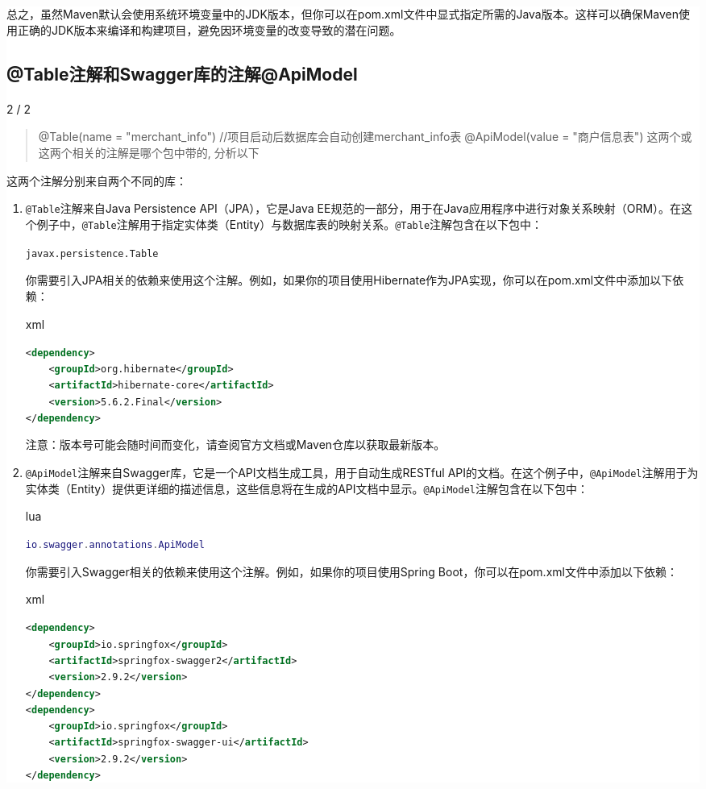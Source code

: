 总之，虽然Maven默认会使用系统环境变量中的JDK版本，但你可以在pom.xml文件中显式指定所需的Java版本。这样可以确保Maven使用正确的JDK版本来编译和构建项目，避免因环境变量的改变导致的潜在问题。

## @Table注解和Swagger库的注解@ApiModel

2 / 2

> @Table(name = "merchant\_info") //项目启动后数据库会自动创建merchant\_info表 @ApiModel(value = "商户信息表") 这两个或这两个相关的注解是哪个包中带的, 分析以下
> 
> 

这两个注解分别来自两个不同的库：

1.  `@Table`注解来自Java Persistence API（JPA），它是Java EE规范的一部分，用于在Java应用程序中进行对象关系映射（ORM）。在这个例子中，`@Table`注解用于指定实体类（Entity）与数据库表的映射关系。`@Table`注解包含在以下包中：
    
    `javax.persistence.Table`
    
    你需要引入JPA相关的依赖来使用这个注解。例如，如果你的项目使用Hibernate作为JPA实现，你可以在pom.xml文件中添加以下依赖：
    
    xml
    
    ```xml
    <dependency>
        <groupId>org.hibernate</groupId>
        <artifactId>hibernate-core</artifactId>
        <version>5.6.2.Final</version>
    </dependency>
    ```
    
    注意：版本号可能会随时间而变化，请查阅官方文档或Maven仓库以获取最新版本。
    
2.  `@ApiModel`注解来自Swagger库，它是一个API文档生成工具，用于自动生成RESTful API的文档。在这个例子中，`@ApiModel`注解用于为实体类（Entity）提供更详细的描述信息，这些信息将在生成的API文档中显示。`@ApiModel`注解包含在以下包中：
    
    lua
    
    ```lua
    io.swagger.annotations.ApiModel
    ```
    
    你需要引入Swagger相关的依赖来使用这个注解。例如，如果你的项目使用Spring Boot，你可以在pom.xml文件中添加以下依赖：
    
    xml
    
    ```xml
    <dependency>
        <groupId>io.springfox</groupId>
        <artifactId>springfox-swagger2</artifactId>
        <version>2.9.2</version>
    </dependency>
    <dependency>
        <groupId>io.springfox</groupId>
        <artifactId>springfox-swagger-ui</artifactId>
        <version>2.9.2</version>
    </dependency>
    ```
    